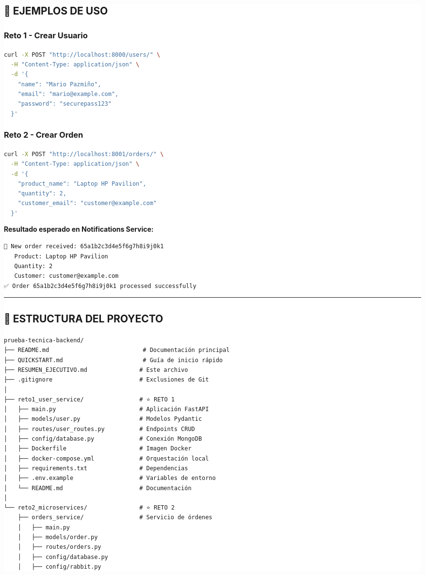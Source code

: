 
## 🧪 EJEMPLOS DE USO

### Reto 1 - Crear Usuario

```bash
curl -X POST "http://localhost:8000/users/" \
  -H "Content-Type: application/json" \
  -d '{
    "name": "Mario Pazmiño",
    "email": "mario@example.com",
    "password": "securepass123"
  }'
```

### Reto 2 - Crear Orden

```bash
curl -X POST "http://localhost:8001/orders/" \
  -H "Content-Type: application/json" \
  -d '{
    "product_name": "Laptop HP Pavilion",
    "quantity": 2,
    "customer_email": "customer@example.com"
  }'
```

**Resultado esperado en Notifications Service:**
```
📧 New order received: 65a1b2c3d4e5f6g7h8i9j0k1
   Product: Laptop HP Pavilion
   Quantity: 2
   Customer: customer@example.com
✅ Order 65a1b2c3d4e5f6g7h8i9j0k1 processed successfully
```

---

## 📁 ESTRUCTURA DEL PROYECTO

```
prueba-tecnica-backend/
├── README.md                           # Documentación principal
├── QUICKSTART.md                       # Guía de inicio rápido
├── RESUMEN_EJECUTIVO.md               # Este archivo
├── .gitignore                         # Exclusiones de Git
│
├── reto1_user_service/                # ⭐ RETO 1
│   ├── main.py                        # Aplicación FastAPI
│   ├── models/user.py                 # Modelos Pydantic
│   ├── routes/user_routes.py          # Endpoints CRUD
│   ├── config/database.py             # Conexión MongoDB
│   ├── Dockerfile                     # Imagen Docker
│   ├── docker-compose.yml             # Orquestación local
│   ├── requirements.txt               # Dependencias
│   ├── .env.example                   # Variables de entorno
│   └── README.md                      # Documentación
│
└── reto2_microservices/               # ⭐ RETO 2
    ├── orders_service/                # Servicio de órdenes
    │   ├── main.py
    │   ├── models/order.py
    │   ├── routes/orders.py
    │   ├── config/database.py
    │   ├── config/rabbit.py
```
